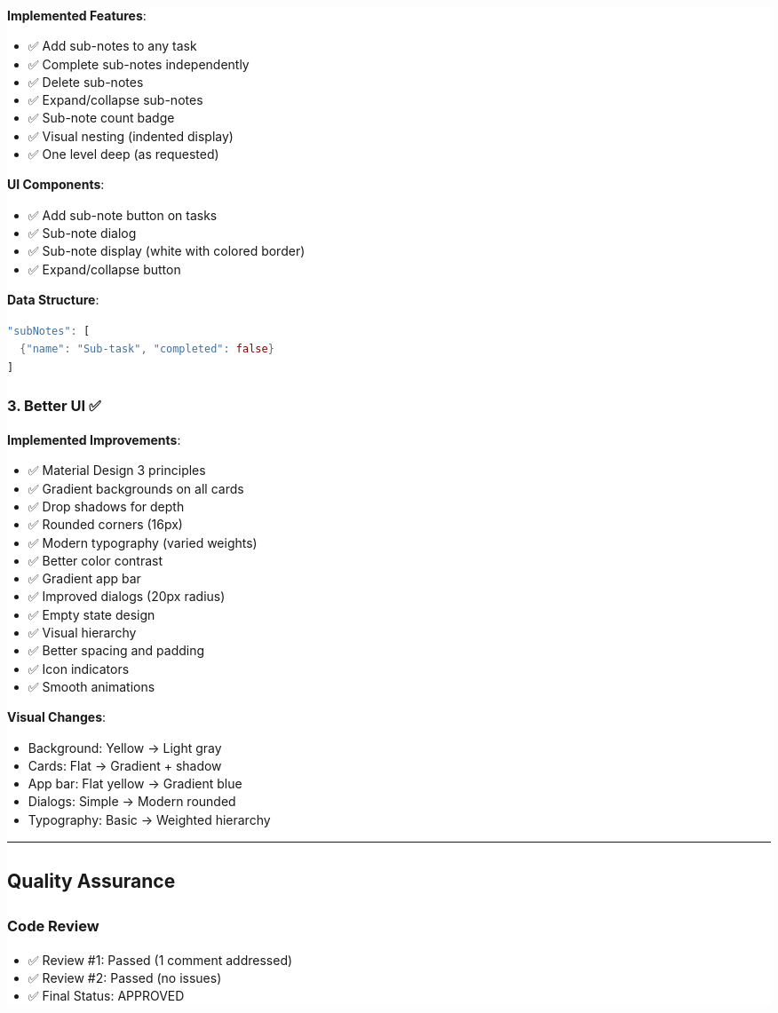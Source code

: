 **Implemented Features**:
- ✅ Add sub-notes to any task
- ✅ Complete sub-notes independently
- ✅ Delete sub-notes
- ✅ Expand/collapse sub-notes
- ✅ Sub-note count badge
- ✅ Visual nesting (indented display)
- ✅ One level deep (as requested)

**UI Components**:
- ✅ Add sub-note button on tasks
- ✅ Sub-note dialog
- ✅ Sub-note display (white with colored border)
- ✅ Expand/collapse button

**Data Structure**:
```dart
"subNotes": [
  {"name": "Sub-task", "completed": false}
]
```

### 3. Better UI ✅

**Implemented Improvements**:
- ✅ Material Design 3 principles
- ✅ Gradient backgrounds on all cards
- ✅ Drop shadows for depth
- ✅ Rounded corners (16px)
- ✅ Modern typography (varied weights)
- ✅ Better color contrast
- ✅ Gradient app bar
- ✅ Improved dialogs (20px radius)
- ✅ Empty state design
- ✅ Visual hierarchy
- ✅ Better spacing and padding
- ✅ Icon indicators
- ✅ Smooth animations

**Visual Changes**:
- Background: Yellow → Light gray
- Cards: Flat → Gradient + shadow
- App bar: Flat yellow → Gradient blue
- Dialogs: Simple → Modern rounded
- Typography: Basic → Weighted hierarchy

---

## Quality Assurance

### Code Review
- ✅ Review #1: Passed (1 comment addressed)
- ✅ Review #2: Passed (no issues)
- ✅ Final Status: APPROVED
